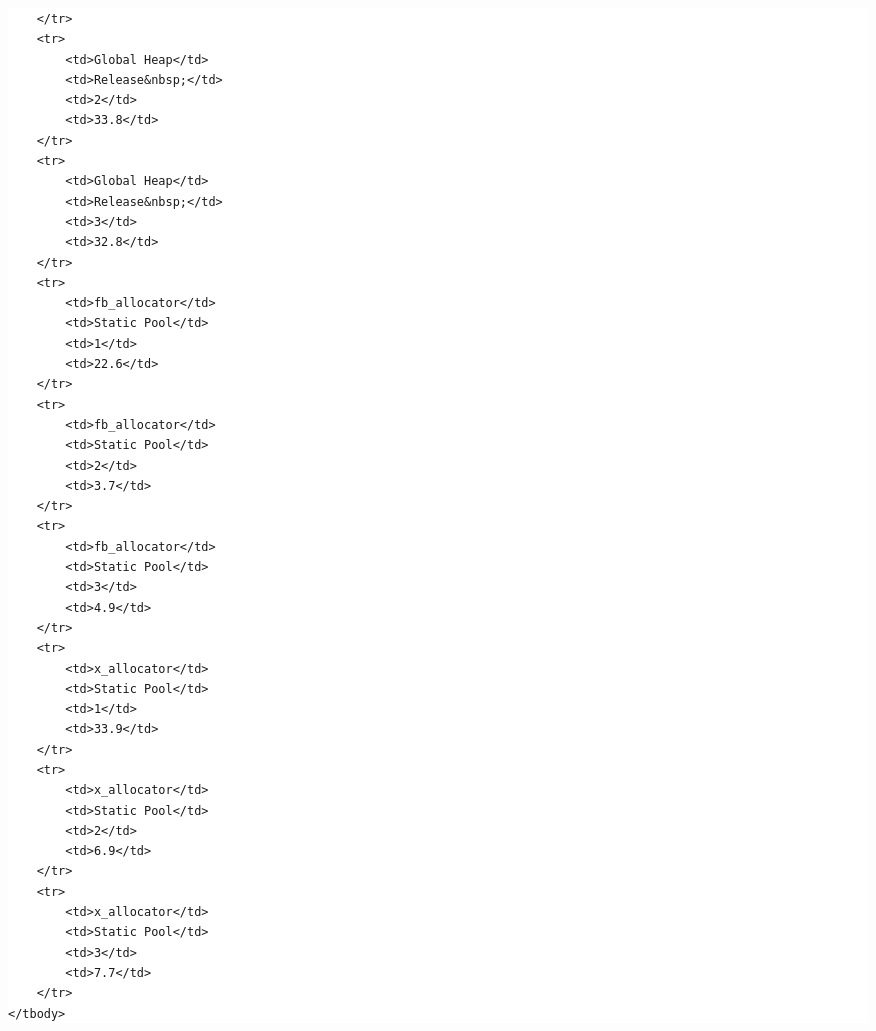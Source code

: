 		</tr>
		<tr>
			<td>Global Heap</td>
			<td>Release&nbsp;</td>
			<td>2</td>
			<td>33.8</td>
		</tr>
		<tr>
			<td>Global Heap</td>
			<td>Release&nbsp;</td>
			<td>3</td>
			<td>32.8</td>
		</tr>
		<tr>
			<td>fb_allocator</td>
			<td>Static Pool</td>
			<td>1</td>
			<td>22.6</td>
		</tr>
		<tr>
			<td>fb_allocator</td>
			<td>Static Pool</td>
			<td>2</td>
			<td>3.7</td>
		</tr>
		<tr>
			<td>fb_allocator</td>
			<td>Static Pool</td>
			<td>3</td>
			<td>4.9</td>
		</tr>
		<tr>
			<td>x_allocator</td>
			<td>Static Pool</td>
			<td>1</td>
			<td>33.9</td>
		</tr>
		<tr>
			<td>x_allocator</td>
			<td>Static Pool</td>
			<td>2</td>
			<td>6.9</td>
		</tr>
		<tr>
			<td>x_allocator</td>
			<td>Static Pool</td>
			<td>3</td>
			<td>7.7</td>
		</tr>
	</tbody>
</table>
